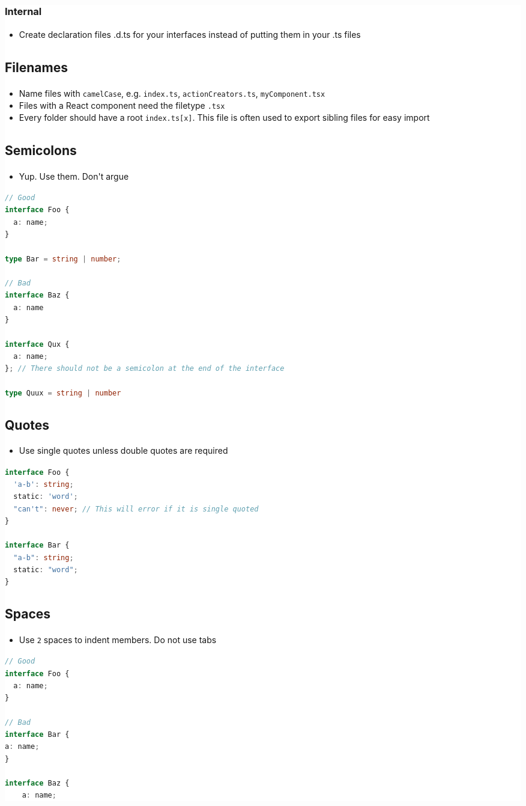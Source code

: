 ### Internal
- Create declaration files .d.ts for your interfaces instead of putting them in your .ts files

## Filenames
* Name files with `camelCase`, e.g. `index.ts`, `actionCreators.ts`, `myComponent.tsx`
* Files with a React component need the filetype `.tsx`
* Every folder should have a root `index.ts[x]`. This file is often used to export sibling files for easy import

## Semicolons
* Yup. Use them. Don't argue
```typescript
// Good
interface Foo {
  a: name;
}

type Bar = string | number;

// Bad
interface Baz {
  a: name
}

interface Qux {
  a: name;
}; // There should not be a semicolon at the end of the interface

type Quux = string | number
```

## Quotes
* Use single quotes unless double quotes are required
```typescript
interface Foo {
  'a-b': string;
  static: 'word';
  "can't": never; // This will error if it is single quoted
}

interface Bar {
  "a-b": string;
  static: "word";
}
```

## Spaces
* Use `2` spaces to indent members. Do not use tabs
```typescript
// Good
interface Foo {
  a: name;
}

// Bad
interface Bar {
a: name;
}

interface Baz {
    a: name;
```